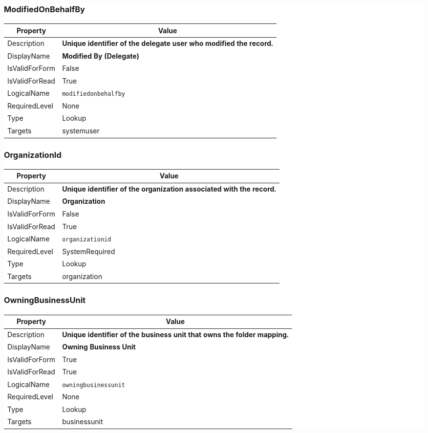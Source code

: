 ### <a name="BKMK_ModifiedOnBehalfBy"></a> ModifiedOnBehalfBy

|Property|Value|
|---|---|
|Description|**Unique identifier of the delegate user who modified the record.**|
|DisplayName|**Modified By (Delegate)**|
|IsValidForForm|False|
|IsValidForRead|True|
|LogicalName|`modifiedonbehalfby`|
|RequiredLevel|None|
|Type|Lookup|
|Targets|systemuser|

### <a name="BKMK_OrganizationId"></a> OrganizationId

|Property|Value|
|---|---|
|Description|**Unique identifier of the organization associated with the record.**|
|DisplayName|**Organization**|
|IsValidForForm|False|
|IsValidForRead|True|
|LogicalName|`organizationid`|
|RequiredLevel|SystemRequired|
|Type|Lookup|
|Targets|organization|

### <a name="BKMK_OwningBusinessUnit"></a> OwningBusinessUnit

|Property|Value|
|---|---|
|Description|**Unique identifier of the business unit that owns the folder mapping.**|
|DisplayName|**Owning Business Unit**|
|IsValidForForm|True|
|IsValidForRead|True|
|LogicalName|`owningbusinessunit`|
|RequiredLevel|None|
|Type|Lookup|
|Targets|businessunit|
